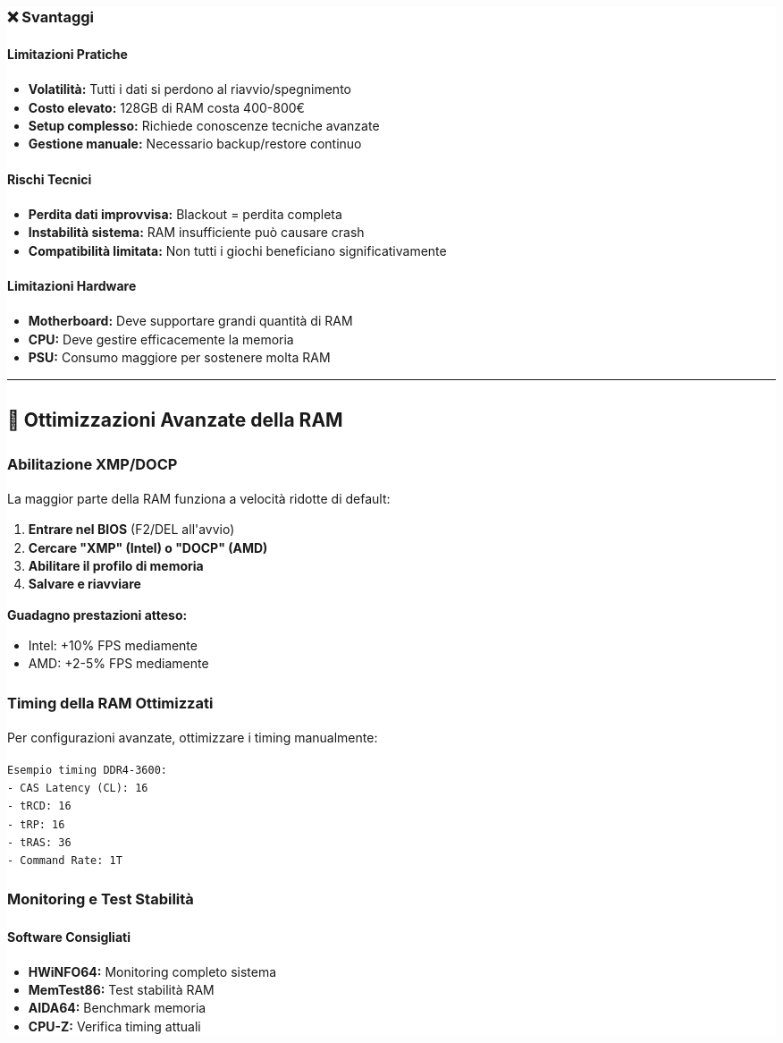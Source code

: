 ### ❌ Svantaggi

#### Limitazioni Pratiche
- **Volatilità:** Tutti i dati si perdono al riavvio/spegnimento
- **Costo elevato:** 128GB di RAM costa 400-800€
- **Setup complesso:** Richiede conoscenze tecniche avanzate
- **Gestione manuale:** Necessario backup/restore continuo

#### Rischi Tecnici
- **Perdita dati improvvisa:** Blackout = perdita completa
- **Instabilità sistema:** RAM insufficiente può causare crash
- **Compatibilità limitata:** Non tutti i giochi beneficiano significativamente

#### Limitazioni Hardware
- **Motherboard:** Deve supportare grandi quantità di RAM
- **CPU:** Deve gestire efficacemente la memoria
- **PSU:** Consumo maggiore per sostenere molta RAM

---

## 🚀 Ottimizzazioni Avanzate della RAM

### Abilitazione XMP/DOCP
La maggior parte della RAM funziona a velocità ridotte di default:

1. **Entrare nel BIOS** (F2/DEL all'avvio)
2. **Cercare "XMP" (Intel) o "DOCP" (AMD)**
3. **Abilitare il profilo di memoria**
4. **Salvare e riavviare**

**Guadagno prestazioni atteso:**
- Intel: +10% FPS mediamente
- AMD: +2-5% FPS mediamente

### Timing della RAM Ottimizzati
Per configurazioni avanzate, ottimizzare i timing manualmente:

```
Esempio timing DDR4-3600:
- CAS Latency (CL): 16
- tRCD: 16  
- tRP: 16
- tRAS: 36
- Command Rate: 1T
```

### Monitoring e Test Stabilità

#### Software Consigliati
- **HWiNFO64:** Monitoring completo sistema
- **MemTest86:** Test stabilità RAM
- **AIDA64:** Benchmark memoria
- **CPU-Z:** Verifica timing attuali
